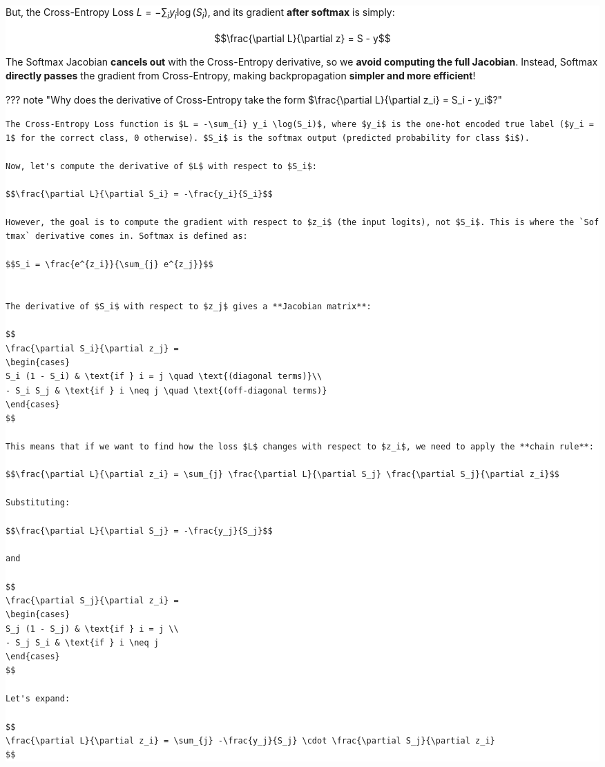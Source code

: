 But, the Cross-Entropy Loss $L = -\sum_{i} y_i \log(S_i)$, and its gradient **after softmax** is simply:

$$\frac{\partial L}{\partial z} = S - y$$

The Softmax Jacobian **cancels out** with the Cross-Entropy derivative, so we **avoid computing the full Jacobian**. Instead, Softmax **directly passes** the gradient from Cross-Entropy, making backpropagation **simpler and more efficient**!

??? note "Why does the derivative of Cross-Entropy take the form $\frac{\partial L}{\partial z_i} = S_i - y_i$?"

    The Cross-Entropy Loss function is $L = -\sum_{i} y_i \log(S_i)$, where $y_i$ is the one-hot encoded true label ($y_i = 1$ for the correct class, 0 otherwise). $S_i$ is the softmax output (predicted probability for class $i$).

    Now, let's compute the derivative of $L$ with respect to $S_i$:

    $$\frac{\partial L}{\partial S_i} = -\frac{y_i}{S_i}$$

    However, the goal is to compute the gradient with respect to $z_i$ (the input logits), not $S_i$. This is where the `Softmax` derivative comes in. Softmax is defined as:

    $$S_i = \frac{e^{z_i}}{\sum_{j} e^{z_j}}$$


    The derivative of $S_i$ with respect to $z_j$ gives a **Jacobian matrix**:

    $$
    \frac{\partial S_i}{\partial z_j} =
    \begin{cases}
    S_i (1 - S_i) & \text{if } i = j \quad \text{(diagonal terms)}\\
    - S_i S_j & \text{if } i \neq j \quad \text{(off-diagonal terms)}
    \end{cases}
    $$

    This means that if we want to find how the loss $L$ changes with respect to $z_i$, we need to apply the **chain rule**:

    $$\frac{\partial L}{\partial z_i} = \sum_{j} \frac{\partial L}{\partial S_j} \frac{\partial S_j}{\partial z_i}$$

    Substituting:

    $$\frac{\partial L}{\partial S_j} = -\frac{y_j}{S_j}$$

    and

    $$
    \frac{\partial S_j}{\partial z_i} =
    \begin{cases}
    S_j (1 - S_j) & \text{if } i = j \\
    - S_j S_i & \text{if } i \neq j
    \end{cases}
    $$

    Let's expand:

    $$
    \frac{\partial L}{\partial z_i} = \sum_{j} -\frac{y_j}{S_j} \cdot \frac{\partial S_j}{\partial z_i}
    $$
